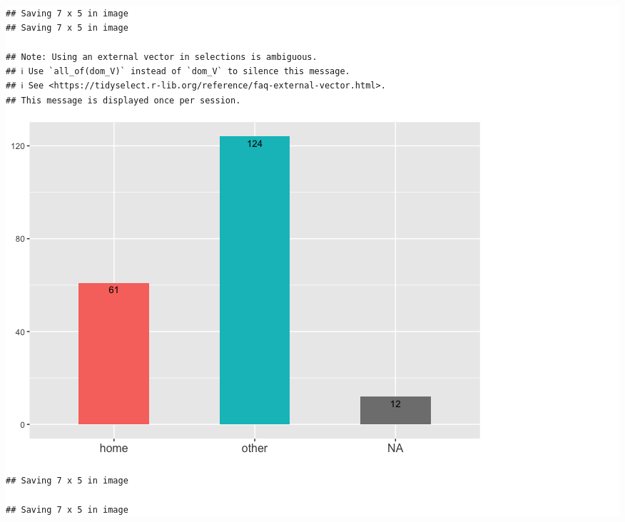     ## Saving 7 x 5 in image
    ## Saving 7 x 5 in image

    ## Note: Using an external vector in selections is ambiguous.
    ## ℹ Use `all_of(dom_V)` instead of `dom_V` to silence this message.
    ## ℹ See <https://tidyselect.r-lib.org/reference/faq-external-vector.html>.
    ## This message is displayed once per session.

![](README_files/figure-gfm/run_code-8.png)

    ## Saving 7 x 5 in image

    ## Saving 7 x 5 in image

